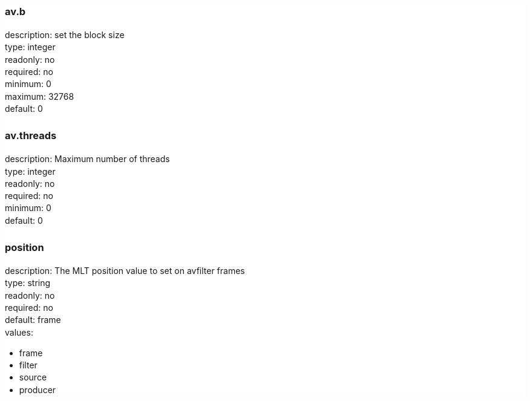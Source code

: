 ### av.b

  
description:
set the block size  
type: integer  
readonly: no  
required: no  
minimum: 0  
maximum: 32768  
default: 0  

### av.threads

  
description:
Maximum number of threads  
type: integer  
readonly: no  
required: no  
minimum: 0  
default: 0  

### position

  
description:
The MLT position value to set on avfilter frames  
type: string  
readonly: no  
required: no  
default: frame  
values:  

* frame
* filter
* source
* producer

